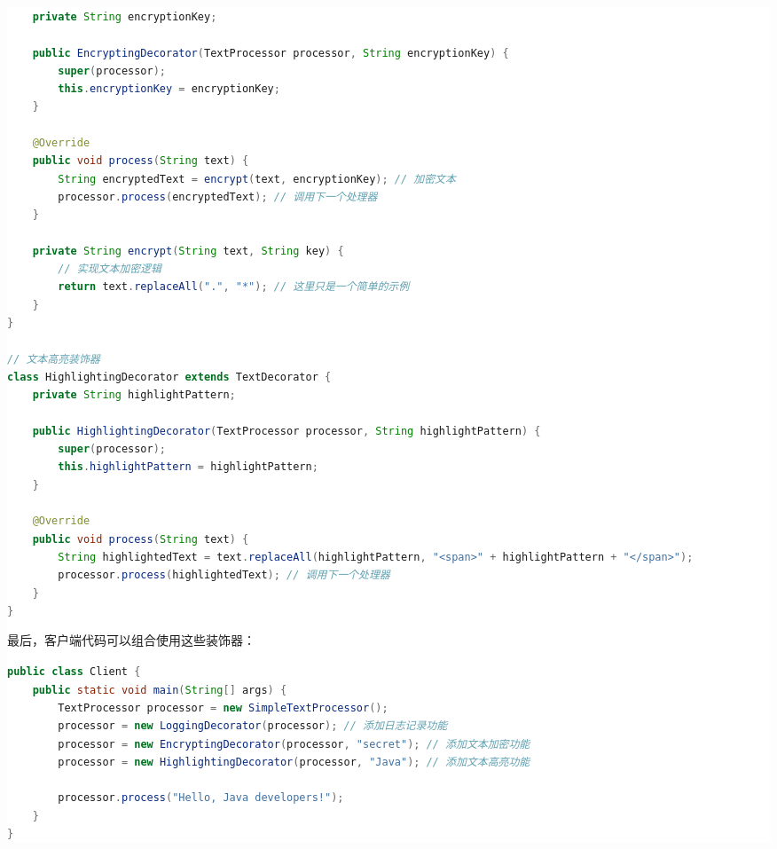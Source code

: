 ```java
    private String encryptionKey;

    public EncryptingDecorator(TextProcessor processor, String encryptionKey) {
        super(processor);
        this.encryptionKey = encryptionKey;
    }

    @Override
    public void process(String text) {
        String encryptedText = encrypt(text, encryptionKey); // 加密文本
        processor.process(encryptedText); // 调用下一个处理器
    }

    private String encrypt(String text, String key) {
        // 实现文本加密逻辑
        return text.replaceAll(".", "*"); // 这里只是一个简单的示例
    }
}

// 文本高亮装饰器
class HighlightingDecorator extends TextDecorator {
    private String highlightPattern;

    public HighlightingDecorator(TextProcessor processor, String highlightPattern) {
        super(processor);
        this.highlightPattern = highlightPattern;
    }

    @Override
    public void process(String text) {
        String highlightedText = text.replaceAll(highlightPattern, "<span>" + highlightPattern + "</span>");
        processor.process(highlightedText); // 调用下一个处理器
    }
}
```

最后，客户端代码可以组合使用这些装饰器：

```java
public class Client {
    public static void main(String[] args) {
        TextProcessor processor = new SimpleTextProcessor();
        processor = new LoggingDecorator(processor); // 添加日志记录功能
        processor = new EncryptingDecorator(processor, "secret"); // 添加文本加密功能
        processor = new HighlightingDecorator(processor, "Java"); // 添加文本高亮功能

        processor.process("Hello, Java developers!");
    }
}
```
